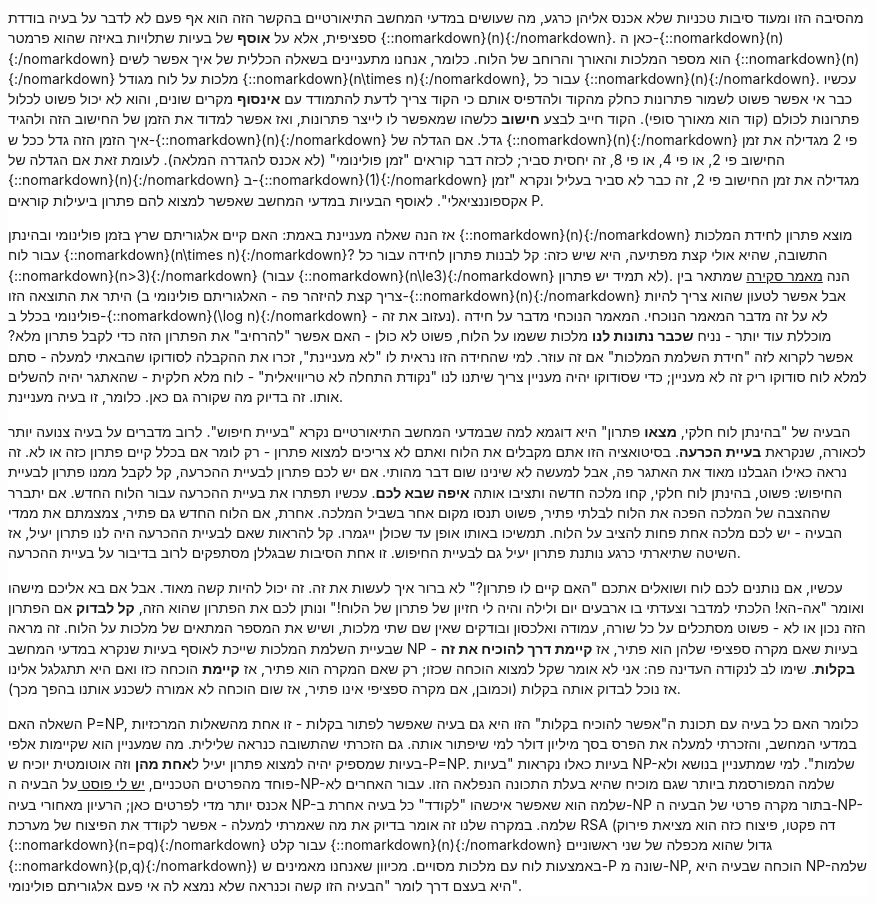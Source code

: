 מהסיבה הזו ומעוד סיבות טכניות שלא אכנס אליהן כרגע, מה שעושים במדעי המחשב התיאורטיים בהקשר הזה הוא אף פעם לא לדבר על בעיה בודדת ספציפית, אלא על <strong>אוסף</strong> של בעיות שתלויות באיזה שהוא פרמטר {::nomarkdown}\(n\){:/nomarkdown}. כאן ה-{::nomarkdown}\(n\){:/nomarkdown} הוא מספר המלכות והאורך והרוחב של הלוח. כלומר, אנחנו מתעניינים בשאלה הכללית של איך אפשר לשים {::nomarkdown}\(n\){:/nomarkdown} מלכות על לוח מגודל {::nomarkdown}\(n\times n\){:/nomarkdown}, עבור כל {::nomarkdown}\(n\){:/nomarkdown}. עכשיו כבר אי אפשר פשוט לשמור פתרונות כחלק מהקוד ולהדפיס אותם כי הקוד צריך לדעת להתמודד עם <strong>אינסוף</strong> מקרים שונים, והוא לא יכול פשוט לכלול פתרונות לכולם (קוד הוא מאורך סופי). הקוד חייב לבצע <strong>חישוב</strong> כלשהו שמאפשר לו לייצר פתרונות, ואז אפשר למדוד את הזמן של החישוב הזה ולהגיד איך הזמן הזה גדל ככל ש-{::nomarkdown}\(n\){:/nomarkdown} גדל. אם הגדלה של {::nomarkdown}\(n\){:/nomarkdown} פי 2 מגדילה את זמן החישוב פי 2, או פי 4, או פי 8, זה יחסית סביר; לכזה דבר קוראים "זמן פולינומי" (לא אכנס להגדרה המלאה). לעומת זאת אם הגדלה של {::nomarkdown}\(n\){:/nomarkdown} ב-{::nomarkdown}\(1\){:/nomarkdown} מגדילה את זמן החישוב פי 2, זה כבר לא סביר בעליל ונקרא "זמן אקספוננציאלי". לאוסף הבעיות במדעי המחשב שאפשר למצוא להם פתרון ביעילות קוראים P.

אז הנה שאלה מעניינת באמת: האם קיים אלגוריתם שרץ בזמן פולינומי ובהינתן {::nomarkdown}\(n\){:/nomarkdown} מוצא פתרון לחידת המלכות עבור לוח {::nomarkdown}\(n\times n\){:/nomarkdown}? התשובה, שהיא אולי קצת מפתיעה, היא שיש כזה: קל לבנות פתרון לחידה עבור כל {::nomarkdown}\(n&gt;3\){:/nomarkdown} (עבור {::nomarkdown}\(n\le3\){:/nomarkdown} לא תמיד יש פתרון). הנה <a href="https://core.ac.uk/download/pdf/82552700.pdf">מאמר סקירה</a> שמתאר בין היתר את התוצאה הזו (צריך קצת להיזהר פה - האלגוריתם פולינומי ב-{::nomarkdown}\(n\){:/nomarkdown} אבל אפשר לטעון שהוא צריך להיות פולינומי בכלל ב-{::nomarkdown}\(\log n\){:/nomarkdown} - נעזוב את זה). לא על זה מדבר המאמר הנוכחי. המאמר הנוכחי מדבר על חידה מוכללת עוד יותר - נניח <strong>שכבר נתונות לנו</strong> מלכות ששמו על הלוח, פשוט לא כולן - האם אפשר "להרחיב" את הפתרון הזה כדי לקבל פתרון מלא? אפשר לקרוא לזה "חידת השלמת המלכות" אם זה עוזר. למי שהחידה הזו נראית לו "לא מעניינת", זכרו את ההקבלה לסודוקו שהבאתי למעלה - סתם למלא לוח סודוקו ריק זה לא מעניין; כדי שסודוקו יהיה מעניין צריך שיתנו לנו "נקודת התחלה לא טריוויאלית" - לוח מלא חלקית - שהאתגר יהיה להשלים אותו. זה בדיוק מה שקורה גם כאן. כלומר, זו בעיה מעניינת.

הבעיה של "בהינתן לוח חלקי, <strong>מצאו</strong> פתרון" היא דוגמא למה שבמדעי המחשב התיאורטיים נקרא "בעיית חיפוש". לרוב מדברים על בעיה צנועה יותר לכאורה, שנקראת <strong>בעיית הכרעה</strong>. בסיטואציה הזו אתם מקבלים את הלוח ואתם לא צריכים למצוא פתרון - רק לומר אם בכלל קיים פתרון כזה או לא. זה נראה כאילו הגבלנו מאוד את האתגר פה, אבל למעשה לא שינינו שום דבר מהותי. אם יש לכם פתרון לבעיית ההכרעה, קל לקבל ממנו פתרון לבעיית החיפוש: פשוט, בהינתן לוח חלקי, קחו מלכה חדשה ותציבו אותה <strong>איפה שבא לכם</strong>. עכשיו תפתרו את בעיית ההכרעה עבור הלוח החדש. אם יתברר שההצבה של המלכה הפכה את הלוח לבלתי פתיר, פשוט תנסו מקום אחר בשביל המלכה. אחרת, אם הלוח החדש גם פתיר, צמצמתם את ממדי הבעיה - יש לכם מלכה אחת פחות להציב על הלוח. תמשיכו באותו אופן עד שכולן ייגמרו. קל להראות שאם לבעיית ההכרעה היה לנו פתרון יעיל, אז השיטה שתיארתי כרגע נותנת פתרון יעיל גם לבעיית החיפוש. זו אחת הסיבות שבגללן מסתפקים לרוב בדיבור על בעיית ההכרעה.

עכשיו, אם נותנים לכם לוח ושואלים אתכם "האם קיים לו פתרון?" לא ברור איך לעשות את זה. זה יכול להיות קשה מאוד. אבל אם בא אליכם מישהו ואומר "אה-הא! הלכתי למדבר וצעדתי בו ארבעים יום ולילה והיה לי חזיון של פתרון של הלוח!" ונותן לכם את הפתרון שהוא הזה, <strong>קל לבדוק</strong> אם הפתרון הזה נכון או לא - פשוט מסתכלים על כל שורה, עמודה ואלכסון ובודקים שאין שם שתי מלכות, ושיש את המספר המתאים של מלכות על הלוח. זה מראה שבעיית השלמת המלכות שייכת לאוסף בעיות שנקרא במדעי המחשב NP - בעיות שאם מקרה ספציפי שלהן הוא פתיר, אז <strong>קיימת דרך להוכיח את זה בקלות</strong>. שימו לב לנקודה העדינה פה: אני לא אומר שקל למצוא הוכחה שכזו; רק שאם המקרה הוא פתיר, אז <strong>קיימת</strong> הוכחה כזו ואם היא תתגלגל אלינו אז נוכל לבדוק אותה בקלות (וכמובן, אם מקרה ספציפי אינו פתיר, אז שום הוכחה לא אמורה לשכנע אותנו בהפך מכך).

השאלה האם P=NP, כלומר האם כל בעיה עם תכונת ה"אפשר להוכיח בקלות" הזו היא גם בעיה שאפשר לפתור בקלות - זו אחת מהשאלות המרכזיות במדעי המחשב, והזכרתי למעלה את הפרס בסך מיליון דולר למי שיפתור אותה. גם הזכרתי שהתשובה כנראה שלילית. מה שמעניין הוא שקיימות אלפי בעיות שמספיק יהיה למצוא פתרון יעיל ל<strong>אחת מהן</strong> וזה אוטומטית יוכיח ש-P=NP. בעיות כאלו נקראות "בעיות NP-שלמות". למי שמתעניין בנושא ולא פוחד מהפרטים הטכניים, <a href="http://www.gadial.net/2015/07/23/cook_levin_theorem/">יש לי פוסט </a>על הבעיה ה-NP-שלמה המפורסמת ביותר שגם מוכיח שהיא בעלת התכונה הנפלאה הזו. עבור האחרים לא אכנס יותר מדי לפרטים כאן; הרעיון מאחורי בעיה NP-שלמה הוא שאפשר איכשהו "לקודד" כל בעיה אחרת ב-NP בתור מקרה פרטי של הבעיה ה-NP-שלמה. במקרה שלנו זה אומר בדיוק את מה שאמרתי למעלה - אפשר לקודד את הפיצוח של מערכת RSA (דה פקטו, פיצוח כזה הוא מציאת פירוק {::nomarkdown}\(n=pq\){:/nomarkdown} עבור קלט {::nomarkdown}\(n\){:/nomarkdown} גדול שהוא מכפלה של שני ראשוניים {::nomarkdown}\(p,q\){:/nomarkdown}) באמצעות לוח עם מלכות מסויים. מכיוון שאנחנו מאמינים ש-P שונה מ-NP, הוכחה שבעיה היא NP-שלמה היא בעצם דרך לומר "הבעיה הזו קשה וכנראה שלא נמצא לה אי פעם אלגוריתם פולינומי".
